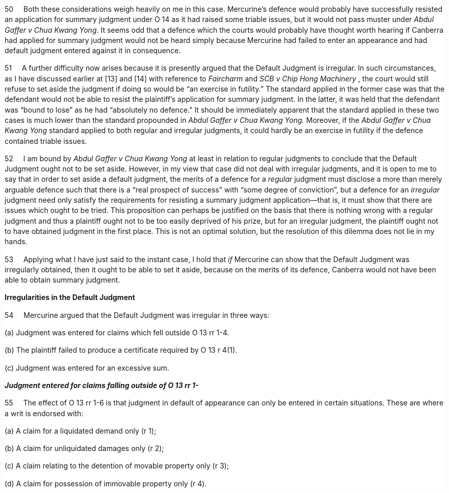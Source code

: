 50     Both these considerations weigh heavily on me in this case. Mercurine’s defence would probably have successfully resisted an application for summary judgment under O 14 as it had raised some triable issues, but it would not pass muster under _Abdul Gaffer v Chua Kwang Yong_. It seems odd that a defence which the courts would probably have thought worth hearing if Canberra had applied for summary judgment would not be heard simply because Mercurine had failed to enter an appearance and had default judgment entered against it in consequence. 

51     A further difficulty now arises because it is presently argued that the Default Judgment is irregular. In such circumstances, as I have discussed earlier at [13] and [14] with reference to _Faircharm_ and _SCB v Chip Hong Machinery_ , the court would still refuse to set aside the judgment if doing so would be “an exercise in futility.” The standard applied in the former case was that the defendant would not be able to resist the plaintiff’s application for summary judgment. In the latter, it was held that the defendant was “bound to lose” as he had “absolutely no defence.” It should be immediately apparent that the standard applied in these two cases is much lower than the standard propounded in _Abdul Gaffer v Chua Kwang Yong._ Moreover, if the _Abdul Gaffer v Chua Kwang Yong_ standard applied to both regular and irregular judgments, it could hardly be an exercise in futility if the defence contained triable issues. 

52     I am bound by _Abdul Gaffer v Chua Kwang Yong_ at least in relation to regular judgments to conclude that the Default Judgment ought not to be set aside. However, in my view that case did not deal with irregular judgments, and it is open to me to say that in order to set aside a default judgment, the merits of a defence for a _regular_ judgment must disclose a more than merely arguable defence such that there is a “real prospect of success” with “some degree of conviction”, but a defence for an _irregular_ judgment need only satisfy the requirements for resisting a summary judgment application—that is, it must show that there are issues which ought to be tried. This proposition can perhaps be justified on the basis that there is nothing wrong with a regular judgment and thus a plaintiff ought not to be too easily deprived of his prize, but for an irregular judgment, the plaintiff ought not to have obtained judgment in the first place. This is not an optimal solution, but the resolution of this dilemma does not lie in my hands. 


53     Applying what I have just said to the instant case, I hold that _if_ Mercurine can show that the Default Judgment was irregularly obtained, then it ought to be able to set it aside, because on the merits of its defence, Canberra would not have been able to obtain summary judgment. 

**Irregularities in the Default Judgment** 

54     Mercurine argued that the Default Judgment was irregular in three ways: 

 (a) Judgment was entered for claims which fell outside O 13 rr 1-4. 

 (b) The plaintiff failed to produce a certificate required by O 13 r 4(1). 

 (c) Judgment was entered for an excessive sum. 

**_Judgment entered for claims falling outside of O 13 rr 1-_** 

55     The effect of O 13 rr 1-6 is that judgment in default of appearance can only be entered in certain situations. These are where a writ is endorsed with: 

 (a) A claim for a liquidated demand only (r 1); 

 (b) A claim for unliquidated damages only (r 2); 

 (c) A claim relating to the detention of movable property only (r 3); 

 (d) A claim for possession of immovable property only (r 4). 
